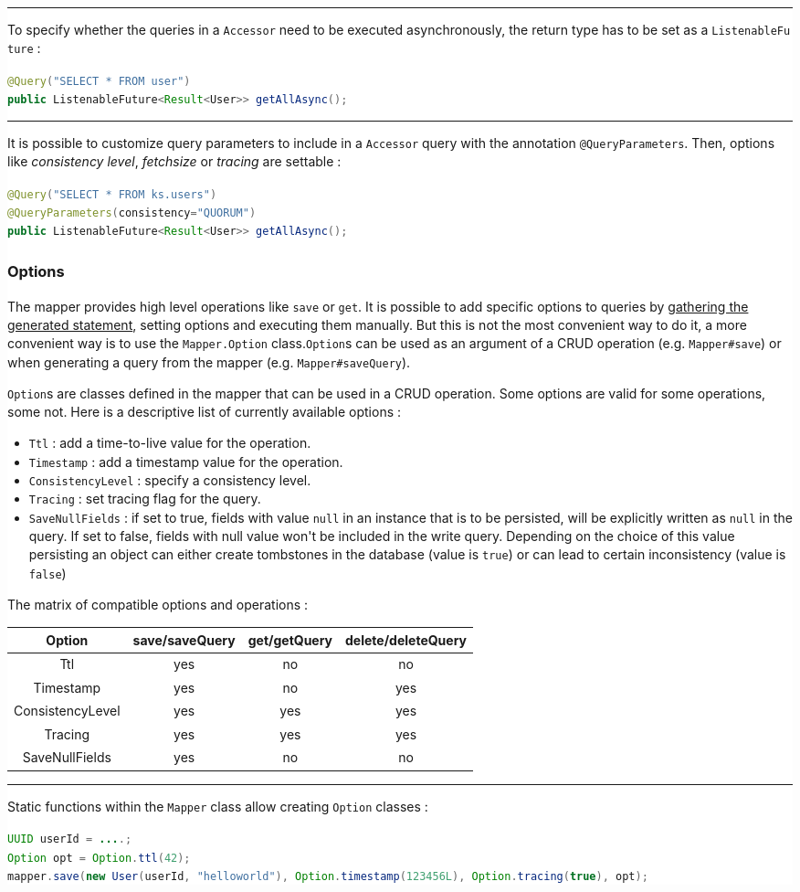 --------------

To specify whether the queries in a `Accessor` need to be executed asynchronously, the return type has to be set as a `ListenableFuture` :

```java
@Query("SELECT * FROM user")
public ListenableFuture<Result<User>> getAllAsync();
```

--------------

It is possible to customize query parameters to include in a `Accessor` query with the annotation `@QueryParameters`. Then, options like *consistency level*, *fetchsize* or *tracing* are settable :
  
```java
@Query("SELECT * FROM ks.users")
@QueryParameters(consistency="QUORUM")
public ListenableFuture<Result<User>> getAllAsync();
```

### Options

The mapper provides high level operations like `save` or `get`. It is possible to add specific options to queries by [gathering the generated statement](#generating-queries-from-mapper), setting options and executing them manually. But this is not the most convenient way to do it, a more convenient way is to use the `Mapper.Option` class.`Option`s can be used as an argument of a CRUD operation (e.g. `Mapper#save`) or when generating a query from the mapper (e.g. `Mapper#saveQuery`).

`Option`s are classes defined in the mapper that can be used in a CRUD operation. Some options are valid for some operations, some not. Here is a descriptive list of currently available options : 
 
- `Ttl` : add a time-to-live value for the operation.
- `Timestamp` : add a timestamp value for the operation.
- `ConsistencyLevel` : specify a consistency level.
- `Tracing` : set tracing flag for the query.
- `SaveNullFields` : if set to true, fields with value `null` in an instance that is to be persisted, will be explicitly written as `null` in the query. If set to false, fields with null value won't be included in the write query. Depending on the choice of this value persisting an object can either create tombstones in the database (value is `true`) or can lead to certain inconsistency (value is `false`)

The matrix of compatible options and operations : 

  Option  | save/saveQuery | get/getQuery | delete/deleteQuery
:--------:|:--------------:|:------------:|:------------------:
Ttl | yes | no | no
Timestamp | yes | no | yes
ConsistencyLevel | yes | yes | yes
Tracing | yes | yes | yes
SaveNullFields | yes | no | no

--------------

Static functions within the `Mapper` class allow creating `Option` classes :

```java
UUID userId = ....;
Option opt = Option.ttl(42);
mapper.save(new User(userId, "helloworld"), Option.timestamp(123456L), Option.tracing(true), opt);
```
